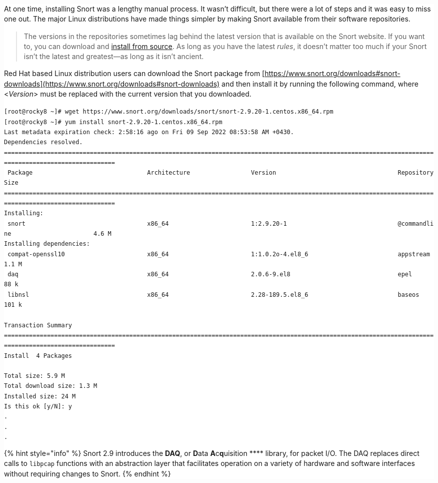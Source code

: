At one time, installing Snort was a lengthy manual process. It wasn’t difficult, but there were a lot of steps and it was easy to miss one out. The major Linux distributions have made things simpler by making Snort available from their software repositories.

> The versions in the repositories sometimes lag behind the latest version that is available on the Snort website. If you want to, you can download and [install from source](https://www.snort.org/#get-started). As long as you have the latest _rules_, it doesn’t matter too much if your Snort isn’t the latest and greatest—as long as it isn’t ancient.

Red Hat based Linux distribution users can download the Snort package from [https://www.snort.org/downloads#snort-downloads](https://www.snort.org/downloads#snort-downloads) and then install it by running the following command, where <_Version_> must be replaced with the current version that you downloaded.

```
[root@rocky8 ~]# wget https://www.snort.org/downloads/snort/snort-2.9.20-1.centos.x86_64.rpm
[root@rocky8 ~]# yum install snort-2.9.20-1.centos.x86_64.rpm
Last metadata expiration check: 2:58:16 ago on Fri 09 Sep 2022 08:53:58 AM +0430.
Dependencies resolved.
=======================================================================================================================================================
 Package                                Architecture                 Version                                  Repository                          Size
=======================================================================================================================================================
Installing:
 snort                                  x86_64                       1:2.9.20-1                               @commandline                       4.6 M
Installing dependencies:
 compat-openssl10                       x86_64                       1:1.0.2o-4.el8_6                         appstream                          1.1 M
 daq                                    x86_64                       2.0.6-9.el8                              epel                                88 k
 libnsl                                 x86_64                       2.28-189.5.el8_6                         baseos                             101 k

Transaction Summary
=======================================================================================================================================================
Install  4 Packages

Total size: 5.9 M
Total download size: 1.3 M
Installed size: 24 M
Is this ok [y/N]: y
.
.
.
```

{% hint style="info" %}
Snort 2.9 introduces the **DAQ**, or **D**ata **A**c**q**uisition **** library, for packet I/O. The DAQ replaces direct calls to `libpcap` functions with an abstraction layer that facilitates operation on a variety of hardware and software interfaces without requiring changes to Snort.
{% endhint %}

